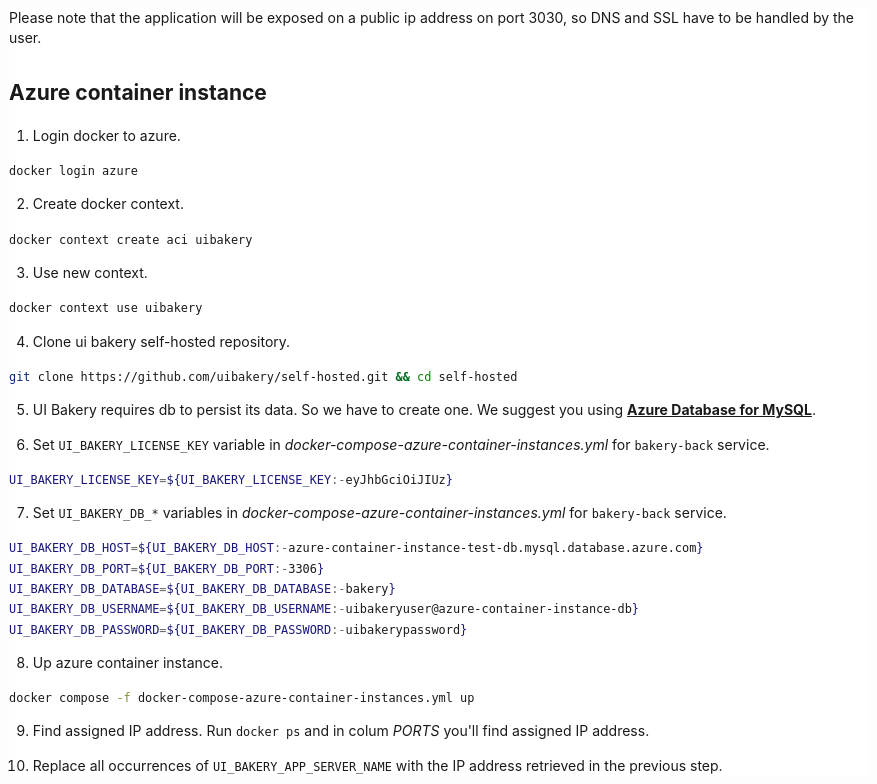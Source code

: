 Please note that the application will be exposed on a public ip address on port 3030, so DNS and SSL have to be handled by the user.

## Azure container instance

1. Login docker to azure.

```bash
docker login azure
```

2. Create docker context.

```bash
docker context create aci uibakery
```

3. Use new context.

```bash
docker context use uibakery
```

4. Clone ui bakery self-hosted repository.

```bash
git clone https://github.com/uibakery/self-hosted.git && cd self-hosted
```

5. UI Bakery requires db to persist its data. So we have to create one. We suggest you using [**Azure Database for MySQL**](https://azure.microsoft.com/en-us/services/mysql/#overview).

6. Set `UI_BAKERY_LICENSE_KEY` variable in _docker-compose-azure-container-instances.yml_ for `bakery-back` service.

```bash
UI_BAKERY_LICENSE_KEY=${UI_BAKERY_LICENSE_KEY:-eyJhbGciOiJIUz}
```

7. Set `UI_BAKERY_DB_*` variables in _docker-compose-azure-container-instances.yml_ for `bakery-back` service.

```bash
UI_BAKERY_DB_HOST=${UI_BAKERY_DB_HOST:-azure-container-instance-test-db.mysql.database.azure.com}
UI_BAKERY_DB_PORT=${UI_BAKERY_DB_PORT:-3306}
UI_BAKERY_DB_DATABASE=${UI_BAKERY_DB_DATABASE:-bakery}
UI_BAKERY_DB_USERNAME=${UI_BAKERY_DB_USERNAME:-uibakeryuser@azure-container-instance-db}
UI_BAKERY_DB_PASSWORD=${UI_BAKERY_DB_PASSWORD:-uibakerypassword}
```

8. Up azure container instance.

```bash
docker compose -f docker-compose-azure-container-instances.yml up
```

9. Find assigned IP address. Run `docker ps` and in colum _PORTS_ you'll find assigned IP address.

10. Replace all occurrences of `UI_BAKERY_APP_SERVER_NAME` with the IP address retrieved in the previous step.
